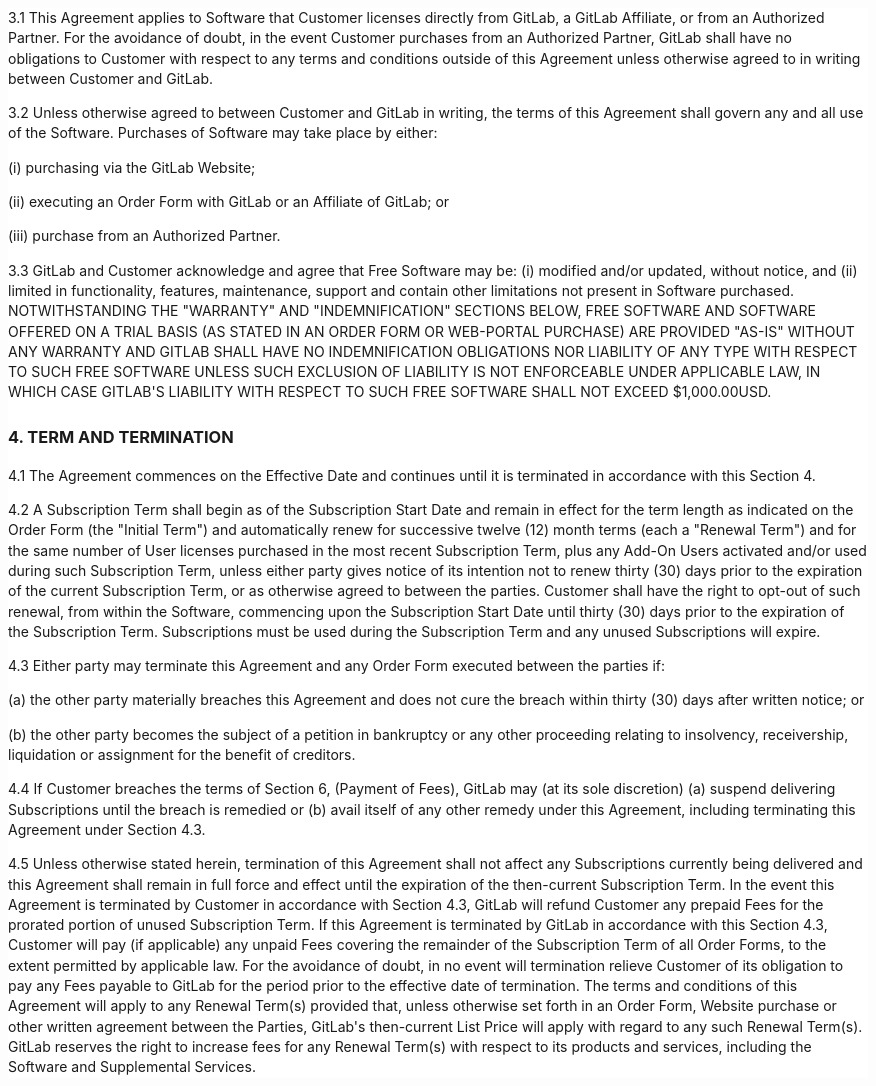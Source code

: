 3.1 This Agreement applies to Software that Customer licenses directly from GitLab, a GitLab Affiliate, or from an Authorized Partner. For the avoidance of doubt, in the event Customer purchases from an Authorized Partner, GitLab shall have no obligations to Customer with respect to any terms and conditions outside of this Agreement unless otherwise agreed to in writing between Customer and GitLab.

3.2 Unless otherwise agreed to between Customer and GitLab in writing, the terms of this Agreement shall govern any and all use of the Software. Purchases of Software may take place by either:

(i) purchasing via the GitLab Website;

(ii) executing an Order Form with GitLab or an Affiliate of GitLab; or

(iii) purchase from an Authorized Partner.

3.3 GitLab and Customer acknowledge and agree that Free Software may be: (i) modified and/or updated, without notice, and (ii) limited in functionality, features, maintenance, support and contain other limitations not present in Software purchased. NOTWITHSTANDING THE "WARRANTY" AND "INDEMNIFICATION" SECTIONS BELOW, FREE SOFTWARE AND SOFTWARE OFFERED ON A TRIAL BASIS (AS STATED IN AN ORDER FORM OR WEB-PORTAL PURCHASE) ARE PROVIDED "AS-IS" WITHOUT ANY WARRANTY AND GITLAB SHALL HAVE NO INDEMNIFICATION OBLIGATIONS NOR LIABILITY OF ANY TYPE WITH RESPECT TO SUCH FREE SOFTWARE UNLESS SUCH EXCLUSION OF LIABILITY IS NOT ENFORCEABLE UNDER APPLICABLE LAW, IN WHICH CASE GITLAB'S LIABILITY WITH RESPECT TO SUCH FREE SOFTWARE SHALL NOT EXCEED $1,000.00USD.

### 4. TERM AND TERMINATION

4.1 The Agreement commences on the Effective Date and continues until it is terminated in accordance with this Section 4.

4.2 A Subscription Term shall begin as of the Subscription Start Date and remain in effect for the term length as indicated on the Order Form (the "Initial Term") and automatically renew for successive twelve (12) month terms (each a "Renewal Term") and for the same number of User licenses purchased in the most recent Subscription Term, plus any Add-On Users activated and/or used during such Subscription Term, unless either party gives notice of its intention not to renew thirty (30) days prior to the expiration of the current Subscription Term, or as otherwise agreed to between the parties. Customer shall have the right to opt-out of such renewal, from within the Software, commencing upon the Subscription Start Date until thirty (30) days prior to the expiration of the Subscription Term. Subscriptions must be used during the Subscription Term and any unused Subscriptions will expire.

4.3 Either party may terminate this Agreement and any Order Form executed between the parties if:

(a) the other party materially breaches this Agreement and does not cure the breach within thirty (30) days after written notice; or

(b) the other party becomes the subject of a petition in bankruptcy or any other proceeding relating to insolvency, receivership, liquidation or assignment for the benefit of creditors.

4.4 If Customer breaches the terms of Section 6, (Payment of Fees), GitLab may (at its sole discretion) (a) suspend delivering Subscriptions until the breach is remedied or (b) avail itself of any other remedy under this Agreement, including terminating this Agreement under Section 4.3.

4.5 Unless otherwise stated herein, termination of this Agreement shall not affect any Subscriptions currently being delivered and this Agreement shall remain in full force and effect until the expiration of the then-current Subscription Term. In the event this Agreement is terminated by Customer in accordance with Section 4.3, GitLab will refund Customer any prepaid Fees for the prorated portion of unused Subscription Term. If this Agreement is terminated by GitLab in accordance with this Section 4.3, Customer will pay (if applicable) any unpaid Fees covering the remainder of the Subscription Term of all Order Forms, to the extent permitted by applicable law. For the avoidance of doubt, in no event will termination relieve Customer of its obligation to pay any Fees payable to GitLab for the period prior to the effective date of termination.  The terms and conditions of this Agreement will apply to any Renewal Term(s) provided that, unless otherwise set forth in an Order Form, Website purchase or other written agreement between the Parties, GitLab's then-current List Price will apply with regard to any such Renewal Term(s).  GitLab reserves the right to increase fees for any Renewal Term(s) with respect to its products and services, including the Software and Supplemental Services.
